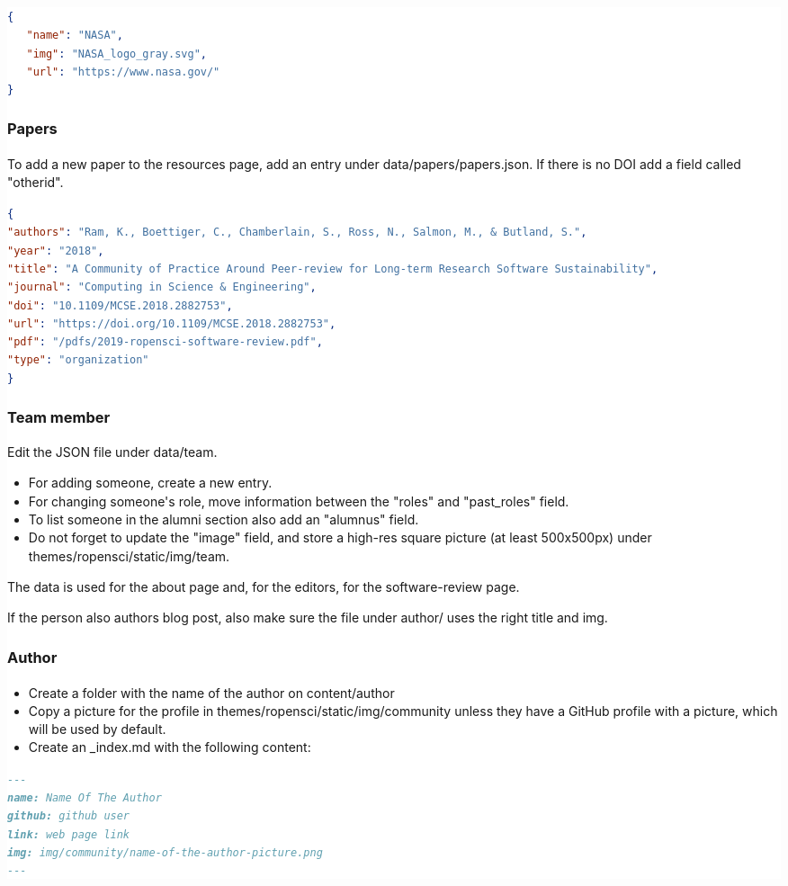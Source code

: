 ```json
{
   "name": "NASA",
   "img": "NASA_logo_gray.svg",
   "url": "https://www.nasa.gov/"
}
```

### Papers

To add a new paper to the resources page, add an entry under data/papers/papers.json.
If there is no DOI add a field called "otherid".

```json
{
"authors": "Ram, K., Boettiger, C., Chamberlain, S., Ross, N., Salmon, M., & Butland, S.",
"year": "2018",
"title": "A Community of Practice Around Peer-review for Long-term Research Software Sustainability",
"journal": "Computing in Science & Engineering",
"doi": "10.1109/MCSE.2018.2882753",
"url": "https://doi.org/10.1109/MCSE.2018.2882753",
"pdf": "/pdfs/2019-ropensci-software-review.pdf",
"type": "organization"
}
```

### Team member

Edit the JSON file under data/team.

* For adding someone, create a new entry.
* For changing someone's role, move information between the "roles" and "past_roles" field.
* To list someone in the alumni section also add an "alumnus" field.
* Do not forget to update the "image" field, and store a high-res square picture (at least 500x500px) under themes/ropensci/static/img/team.

The data is used for the about page and, for the editors, for the software-review page.

If the person also authors blog post, also make sure the file under author/ uses the right title and img.

### Author
* Create a folder with the name of the author on content/author
* Copy a picture for the profile in themes/ropensci/static/img/community unless they have a GitHub profile with a picture, which will be used by default.
* Create an _index.md with the following content:

```markdown
---
name: Name Of The Author
github: github user
link: web page link
img: img/community/name-of-the-author-picture.png
---
```

